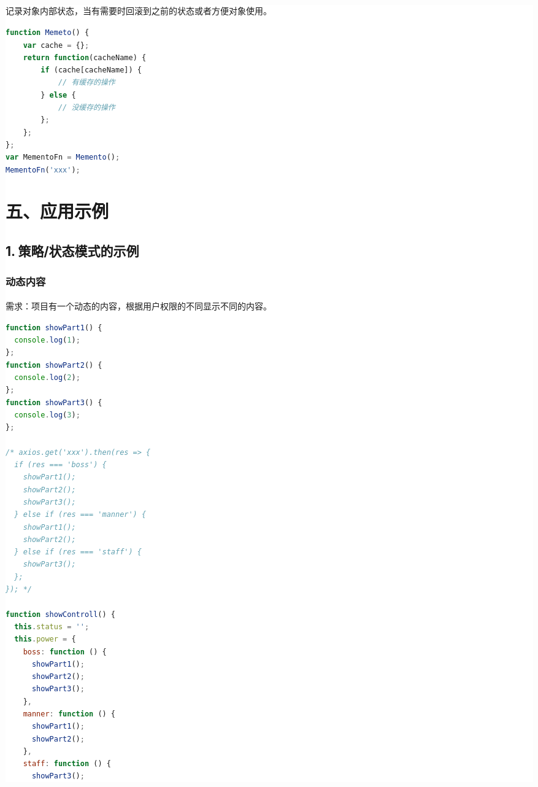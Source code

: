 记录对象内部状态，当有需要时回滚到之前的状态或者方便对象使用。

```javascript
function Memeto() {
	var cache = {};
	return function(cacheName) {
		if (cache[cacheName]) {
			// 有缓存的操作
		} else {
			// 没缓存的操作
		};
	};
};
var MementoFn = Memento();
MementoFn('xxx');
```


# 五、应用示例

## 1. 策略/状态模式的示例

### 动态内容

需求：项目有一个动态的内容，根据用户权限的不同显示不同的内容。

```javascript
function showPart1() {
  console.log(1);
};
function showPart2() {
  console.log(2);
};
function showPart3() {
  console.log(3);
};

/* axios.get('xxx').then(res => {
  if (res === 'boss') {
    showPart1();
    showPart2();
    showPart3();
  } else if (res === 'manner') {
    showPart1();
    showPart2();
  } else if (res === 'staff') {
    showPart3();
  };
}); */

function showControll() {
  this.status = '';
  this.power = {
    boss: function () {
      showPart1();
      showPart2();
      showPart3();
    },
    manner: function () {
      showPart1();
      showPart2();
    },
    staff: function () {
      showPart3();
```